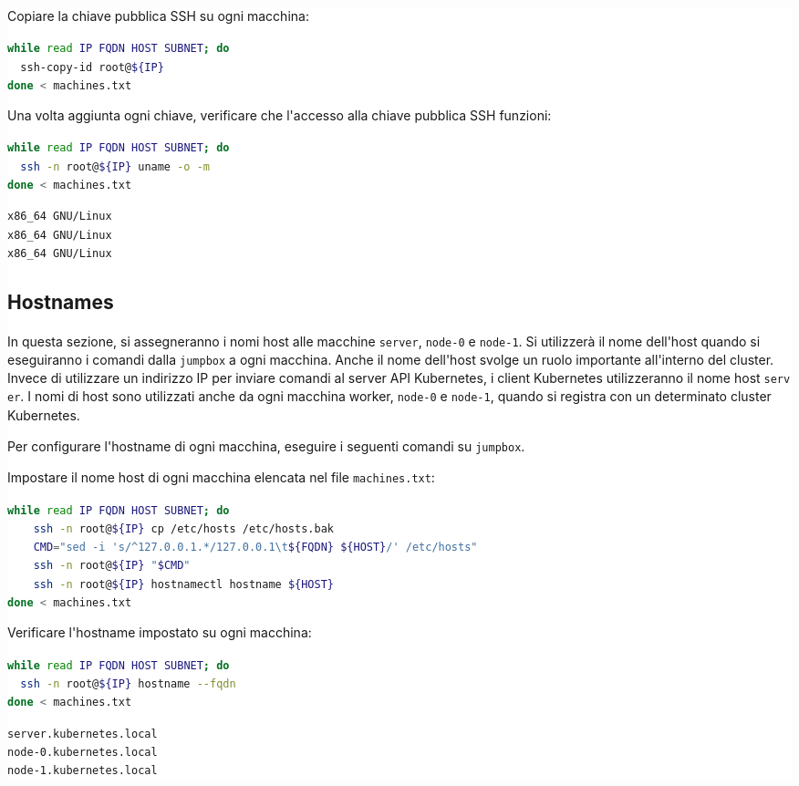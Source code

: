 Copiare la chiave pubblica SSH su ogni macchina:

```bash
while read IP FQDN HOST SUBNET; do 
  ssh-copy-id root@${IP}
done < machines.txt
```

Una volta aggiunta ogni chiave, verificare che l'accesso alla chiave pubblica SSH funzioni:

```bash
while read IP FQDN HOST SUBNET; do 
  ssh -n root@${IP} uname -o -m
done < machines.txt
```

```text
x86_64 GNU/Linux
x86_64 GNU/Linux
x86_64 GNU/Linux
```

## Hostnames

In questa sezione, si assegneranno i nomi host alle macchine `server`, `node-0` e `node-1`. Si utilizzerà il nome dell'host quando si eseguiranno i comandi dalla `jumpbox` a ogni macchina. Anche il nome dell'host svolge un ruolo importante all'interno del cluster. Invece di utilizzare un indirizzo IP per inviare comandi al server API Kubernetes, i client Kubernetes utilizzeranno il nome host `server`. I nomi di host sono utilizzati anche da ogni macchina worker, `node-0` e `node-1`, quando si registra con un determinato cluster Kubernetes.

Per configurare l'hostname di ogni macchina, eseguire i seguenti comandi su `jumpbox`.

Impostare il nome host di ogni macchina elencata nel file `machines.txt`:

```bash
while read IP FQDN HOST SUBNET; do
    ssh -n root@${IP} cp /etc/hosts /etc/hosts.bak 
    CMD="sed -i 's/^127.0.0.1.*/127.0.0.1\t${FQDN} ${HOST}/' /etc/hosts"
    ssh -n root@${IP} "$CMD"
    ssh -n root@${IP} hostnamectl hostname ${HOST}
done < machines.txt
```

Verificare l'hostname impostato su ogni macchina:

```bash
while read IP FQDN HOST SUBNET; do
  ssh -n root@${IP} hostname --fqdn
done < machines.txt
```

```text
server.kubernetes.local
node-0.kubernetes.local
node-1.kubernetes.local
```
